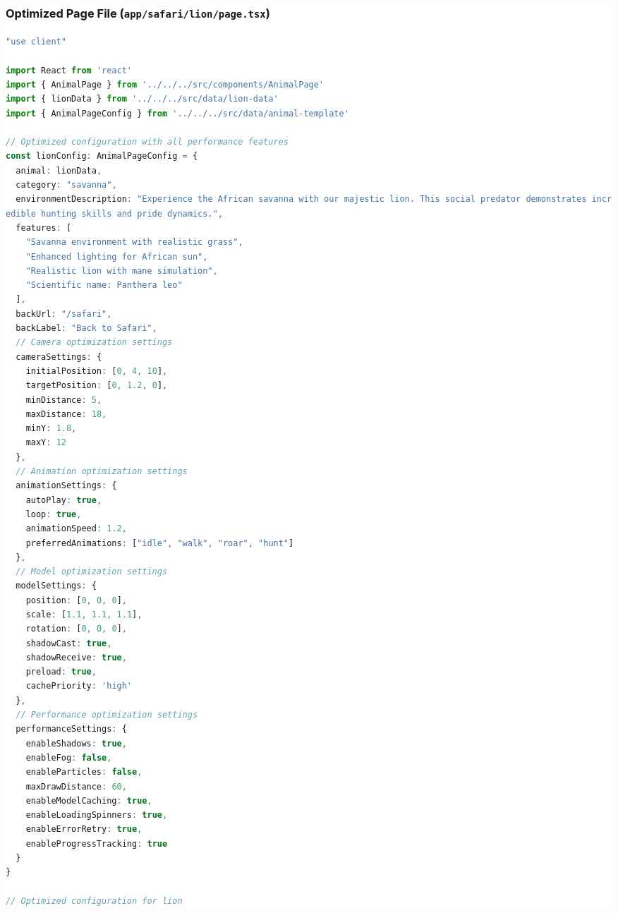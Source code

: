 ### **Optimized Page File** (`app/safari/lion/page.tsx`)
```typescript
"use client"

import React from 'react'
import { AnimalPage } from '../../../src/components/AnimalPage'
import { lionData } from '../../../src/data/lion-data'
import { AnimalPageConfig } from '../../../src/data/animal-template'

// Optimized configuration with all performance features
const lionConfig: AnimalPageConfig = {
  animal: lionData,
  category: "savanna",
  environmentDescription: "Experience the African savanna with our majestic lion. This social predator demonstrates incredible hunting skills and pride dynamics.",
  features: [
    "Savanna environment with realistic grass",
    "Enhanced lighting for African sun",
    "Realistic lion with mane simulation",
    "Scientific name: Panthera leo"
  ],
  backUrl: "/safari",
  backLabel: "Back to Safari",
  // Camera optimization settings
  cameraSettings: {
    initialPosition: [0, 4, 10],
    targetPosition: [0, 1.2, 0],
    minDistance: 5,
    maxDistance: 18,
    minY: 1.8,
    maxY: 12
  },
  // Animation optimization settings
  animationSettings: {
    autoPlay: true,
    loop: true,
    animationSpeed: 1.2,
    preferredAnimations: ["idle", "walk", "roar", "hunt"]
  },
  // Model optimization settings
  modelSettings: {
    position: [0, 0, 0],
    scale: [1.1, 1.1, 1.1],
    rotation: [0, 0, 0],
    shadowCast: true,
    shadowReceive: true,
    preload: true,
    cachePriority: 'high'
  },
  // Performance optimization settings
  performanceSettings: {
    enableShadows: true,
    enableFog: false,
    enableParticles: false,
    maxDrawDistance: 60,
    enableModelCaching: true,
    enableLoadingSpinners: true,
    enableErrorRetry: true,
    enableProgressTracking: true
  }
}

// Optimized configuration for lion
```